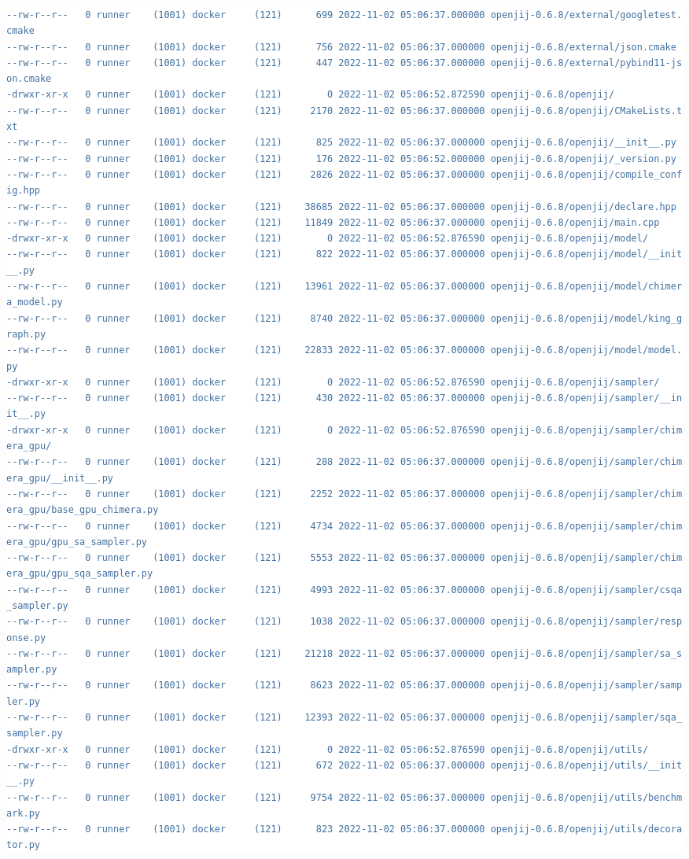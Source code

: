 ```diff
--rw-r--r--   0 runner    (1001) docker     (121)      699 2022-11-02 05:06:37.000000 openjij-0.6.8/external/googletest.cmake
--rw-r--r--   0 runner    (1001) docker     (121)      756 2022-11-02 05:06:37.000000 openjij-0.6.8/external/json.cmake
--rw-r--r--   0 runner    (1001) docker     (121)      447 2022-11-02 05:06:37.000000 openjij-0.6.8/external/pybind11-json.cmake
-drwxr-xr-x   0 runner    (1001) docker     (121)        0 2022-11-02 05:06:52.872590 openjij-0.6.8/openjij/
--rw-r--r--   0 runner    (1001) docker     (121)     2170 2022-11-02 05:06:37.000000 openjij-0.6.8/openjij/CMakeLists.txt
--rw-r--r--   0 runner    (1001) docker     (121)      825 2022-11-02 05:06:37.000000 openjij-0.6.8/openjij/__init__.py
--rw-r--r--   0 runner    (1001) docker     (121)      176 2022-11-02 05:06:52.000000 openjij-0.6.8/openjij/_version.py
--rw-r--r--   0 runner    (1001) docker     (121)     2826 2022-11-02 05:06:37.000000 openjij-0.6.8/openjij/compile_config.hpp
--rw-r--r--   0 runner    (1001) docker     (121)    38685 2022-11-02 05:06:37.000000 openjij-0.6.8/openjij/declare.hpp
--rw-r--r--   0 runner    (1001) docker     (121)    11849 2022-11-02 05:06:37.000000 openjij-0.6.8/openjij/main.cpp
-drwxr-xr-x   0 runner    (1001) docker     (121)        0 2022-11-02 05:06:52.876590 openjij-0.6.8/openjij/model/
--rw-r--r--   0 runner    (1001) docker     (121)      822 2022-11-02 05:06:37.000000 openjij-0.6.8/openjij/model/__init__.py
--rw-r--r--   0 runner    (1001) docker     (121)    13961 2022-11-02 05:06:37.000000 openjij-0.6.8/openjij/model/chimera_model.py
--rw-r--r--   0 runner    (1001) docker     (121)     8740 2022-11-02 05:06:37.000000 openjij-0.6.8/openjij/model/king_graph.py
--rw-r--r--   0 runner    (1001) docker     (121)    22833 2022-11-02 05:06:37.000000 openjij-0.6.8/openjij/model/model.py
-drwxr-xr-x   0 runner    (1001) docker     (121)        0 2022-11-02 05:06:52.876590 openjij-0.6.8/openjij/sampler/
--rw-r--r--   0 runner    (1001) docker     (121)      430 2022-11-02 05:06:37.000000 openjij-0.6.8/openjij/sampler/__init__.py
-drwxr-xr-x   0 runner    (1001) docker     (121)        0 2022-11-02 05:06:52.876590 openjij-0.6.8/openjij/sampler/chimera_gpu/
--rw-r--r--   0 runner    (1001) docker     (121)      288 2022-11-02 05:06:37.000000 openjij-0.6.8/openjij/sampler/chimera_gpu/__init__.py
--rw-r--r--   0 runner    (1001) docker     (121)     2252 2022-11-02 05:06:37.000000 openjij-0.6.8/openjij/sampler/chimera_gpu/base_gpu_chimera.py
--rw-r--r--   0 runner    (1001) docker     (121)     4734 2022-11-02 05:06:37.000000 openjij-0.6.8/openjij/sampler/chimera_gpu/gpu_sa_sampler.py
--rw-r--r--   0 runner    (1001) docker     (121)     5553 2022-11-02 05:06:37.000000 openjij-0.6.8/openjij/sampler/chimera_gpu/gpu_sqa_sampler.py
--rw-r--r--   0 runner    (1001) docker     (121)     4993 2022-11-02 05:06:37.000000 openjij-0.6.8/openjij/sampler/csqa_sampler.py
--rw-r--r--   0 runner    (1001) docker     (121)     1038 2022-11-02 05:06:37.000000 openjij-0.6.8/openjij/sampler/response.py
--rw-r--r--   0 runner    (1001) docker     (121)    21218 2022-11-02 05:06:37.000000 openjij-0.6.8/openjij/sampler/sa_sampler.py
--rw-r--r--   0 runner    (1001) docker     (121)     8623 2022-11-02 05:06:37.000000 openjij-0.6.8/openjij/sampler/sampler.py
--rw-r--r--   0 runner    (1001) docker     (121)    12393 2022-11-02 05:06:37.000000 openjij-0.6.8/openjij/sampler/sqa_sampler.py
-drwxr-xr-x   0 runner    (1001) docker     (121)        0 2022-11-02 05:06:52.876590 openjij-0.6.8/openjij/utils/
--rw-r--r--   0 runner    (1001) docker     (121)      672 2022-11-02 05:06:37.000000 openjij-0.6.8/openjij/utils/__init__.py
--rw-r--r--   0 runner    (1001) docker     (121)     9754 2022-11-02 05:06:37.000000 openjij-0.6.8/openjij/utils/benchmark.py
--rw-r--r--   0 runner    (1001) docker     (121)      823 2022-11-02 05:06:37.000000 openjij-0.6.8/openjij/utils/decorator.py
```